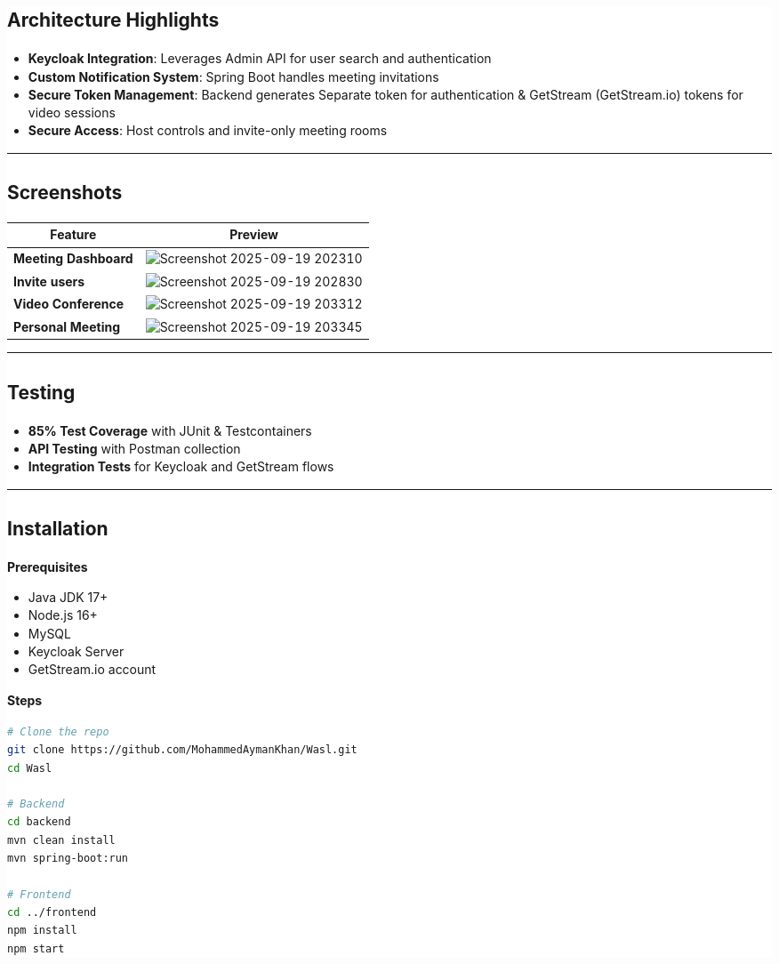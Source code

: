 
## Architecture Highlights

- **Keycloak Integration**: Leverages Admin API for user search and authentication
- **Custom Notification System**: Spring Boot handles meeting invitations 
- **Secure Token Management**: Backend generates Separate token for authentication & GetStream (GetStream.io) tokens for video sessions
- **Secure Access**: Host controls and invite-only meeting rooms

---

## Screenshots

| Feature | Preview |
|---------|---------|
| **Meeting Dashboard** | <img width="1907" height="935" alt="Screenshot 2025-09-19 202310" src="https://github.com/user-attachments/assets/a605968d-75d5-4656-8575-8efdedf8d254" />|
| **Invite users** | <img width="1903" height="946" alt="Screenshot 2025-09-19 202830" src="https://github.com/user-attachments/assets/378356bf-83b7-430e-9cb2-7446dbe219a6" />|
| **Video Conference** | <img width="1910" height="949" alt="Screenshot 2025-09-19 203312" src="https://github.com/user-attachments/assets/a7e38ad6-5de8-45fb-bf36-3050ccb5873d" />|
| **Personal Meeting** |  <img width="1908" height="935" alt="Screenshot 2025-09-19 203345" src="https://github.com/user-attachments/assets/9d07cdd7-35ec-42ef-aabb-5021c5253473" />|

---

## Testing

- **85% Test Coverage** with JUnit & Testcontainers
- **API Testing** with Postman collection
- **Integration Tests** for Keycloak and GetStream flows

---

## Installation

**Prerequisites**  
- Java JDK 17+  
- Node.js 16+  
- MySQL  
- Keycloak Server  
- GetStream.io account  

**Steps**  
```bash
# Clone the repo
git clone https://github.com/MohammedAymanKhan/Wasl.git
cd Wasl

# Backend
cd backend
mvn clean install
mvn spring-boot:run

# Frontend
cd ../frontend
npm install
npm start
```
